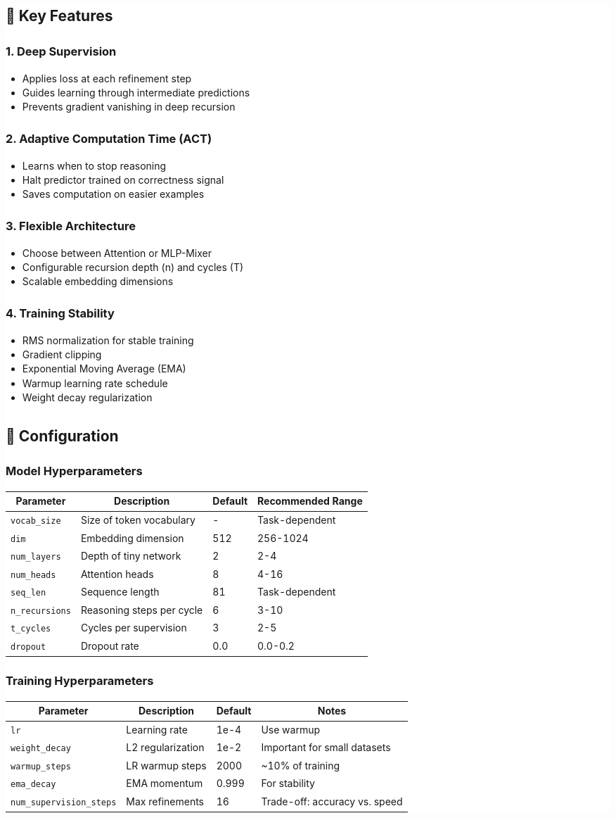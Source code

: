 ## 🎯 Key Features

### 1. Deep Supervision
- Applies loss at each refinement step
- Guides learning through intermediate predictions
- Prevents gradient vanishing in deep recursion

### 2. Adaptive Computation Time (ACT)
- Learns when to stop reasoning
- Halt predictor trained on correctness signal
- Saves computation on easier examples

### 3. Flexible Architecture
- Choose between Attention or MLP-Mixer
- Configurable recursion depth (n) and cycles (T)
- Scalable embedding dimensions

### 4. Training Stability
- RMS normalization for stable training
- Gradient clipping
- Exponential Moving Average (EMA)
- Warmup learning rate schedule
- Weight decay regularization

## 🔧 Configuration

### Model Hyperparameters

| Parameter | Description | Default | Recommended Range |
|-----------|-------------|---------|-------------------|
| `vocab_size` | Size of token vocabulary | - | Task-dependent |
| `dim` | Embedding dimension | 512 | 256-1024 |
| `num_layers` | Depth of tiny network | 2 | 2-4 |
| `num_heads` | Attention heads | 8 | 4-16 |
| `seq_len` | Sequence length | 81 | Task-dependent |
| `n_recursions` | Reasoning steps per cycle | 6 | 3-10 |
| `t_cycles` | Cycles per supervision | 3 | 2-5 |
| `dropout` | Dropout rate | 0.0 | 0.0-0.2 |

### Training Hyperparameters

| Parameter | Description | Default | Notes |
|-----------|-------------|---------|-------|
| `lr` | Learning rate | 1e-4 | Use warmup |
| `weight_decay` | L2 regularization | 1e-2 | Important for small datasets |
| `warmup_steps` | LR warmup steps | 2000 | ~10% of training |
| `ema_decay` | EMA momentum | 0.999 | For stability |
| `num_supervision_steps` | Max refinements | 16 | Trade-off: accuracy vs. speed |
